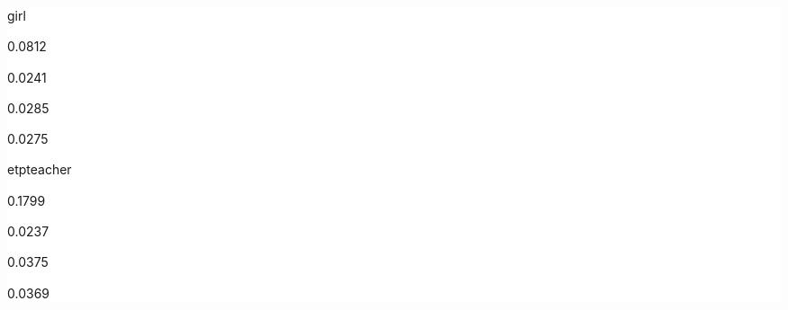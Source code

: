girl

</td>

<td style="text-align:right;">

0.0812

</td>

<td style="text-align:right;">

0.0241

</td>

<td style="text-align:right;">

0.0285

</td>

<td style="text-align:left;">

0.0275

</td>

</tr>

<tr>

<td style="text-align:left;">

etpteacher

</td>

<td style="text-align:right;">

0.1799

</td>

<td style="text-align:right;">

0.0237

</td>

<td style="text-align:right;">

0.0375

</td>

<td style="text-align:left;">

0.0369

</td>

</tr>

<tr>
